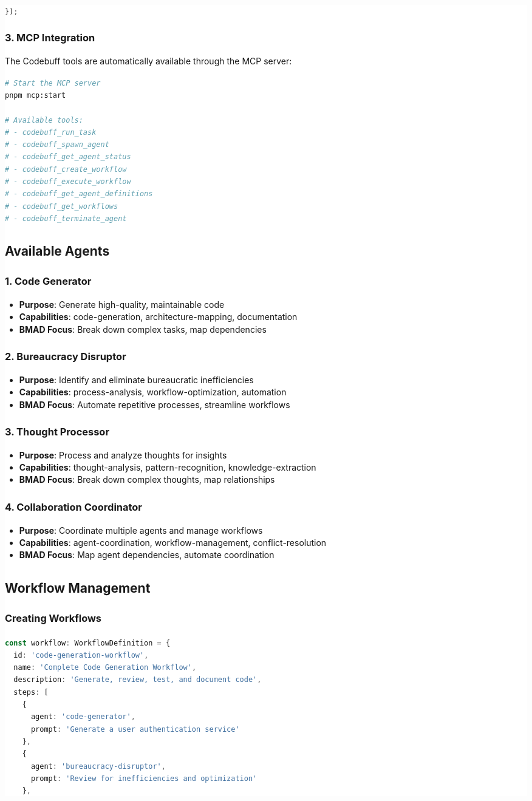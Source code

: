 ```typescript
});
```

### 3. MCP Integration

The Codebuff tools are automatically available through the MCP server:

```bash
# Start the MCP server
pnpm mcp:start

# Available tools:
# - codebuff_run_task
# - codebuff_spawn_agent
# - codebuff_get_agent_status
# - codebuff_create_workflow
# - codebuff_execute_workflow
# - codebuff_get_agent_definitions
# - codebuff_get_workflows
# - codebuff_terminate_agent
```

## Available Agents

### 1. Code Generator
- **Purpose**: Generate high-quality, maintainable code
- **Capabilities**: code-generation, architecture-mapping, documentation
- **BMAD Focus**: Break down complex tasks, map dependencies

### 2. Bureaucracy Disruptor
- **Purpose**: Identify and eliminate bureaucratic inefficiencies
- **Capabilities**: process-analysis, workflow-optimization, automation
- **BMAD Focus**: Automate repetitive processes, streamline workflows

### 3. Thought Processor
- **Purpose**: Process and analyze thoughts for insights
- **Capabilities**: thought-analysis, pattern-recognition, knowledge-extraction
- **BMAD Focus**: Break down complex thoughts, map relationships

### 4. Collaboration Coordinator
- **Purpose**: Coordinate multiple agents and manage workflows
- **Capabilities**: agent-coordination, workflow-management, conflict-resolution
- **BMAD Focus**: Map agent dependencies, automate coordination

## Workflow Management

### Creating Workflows

```typescript
const workflow: WorkflowDefinition = {
  id: 'code-generation-workflow',
  name: 'Complete Code Generation Workflow',
  description: 'Generate, review, test, and document code',
  steps: [
    {
      agent: 'code-generator',
      prompt: 'Generate a user authentication service'
    },
    {
      agent: 'bureaucracy-disruptor',
      prompt: 'Review for inefficiencies and optimization'
    },
```